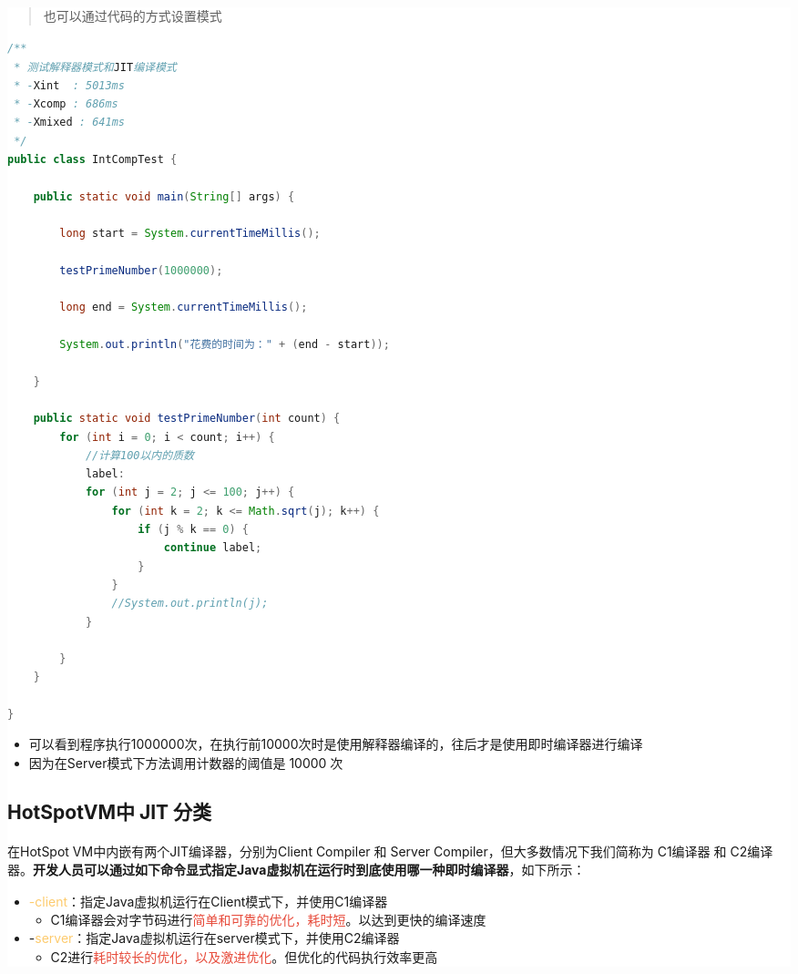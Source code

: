> 也可以通过代码的方式设置模式

```java
/**
 * 测试解释器模式和JIT编译模式
 * -Xint  : 5013ms
 * -Xcomp : 686ms
 * -Xmixed : 641ms
 */
public class IntCompTest {

    public static void main(String[] args) {

        long start = System.currentTimeMillis();

        testPrimeNumber(1000000);

        long end = System.currentTimeMillis();

        System.out.println("花费的时间为：" + (end - start));

    }

    public static void testPrimeNumber(int count) {
        for (int i = 0; i < count; i++) {
            //计算100以内的质数
            label:
            for (int j = 2; j <= 100; j++) {
                for (int k = 2; k <= Math.sqrt(j); k++) {
                    if (j % k == 0) {
                        continue label;
                    }
                }
                //System.out.println(j);
            }

        }
    }

}
```

- 可以看到程序执行1000000次，在执行前10000次时是使用解释器编译的，往后才是使用即时编译器进行编译
- 因为在Server模式下方法调用计数器的阈值是 10000 次



## HotSpotVM中 JIT 分类

在HotSpot VM中内嵌有两个JIT编译器，分别为Client Compiler 和 Server Compiler，但大多数情况下我们简称为 C1编译器 和 C2编译器。**开发人员可以通过如下命令显式指定Java虚拟机在运行时到底使用哪一种即时编译器**，如下所示：

- <font color='#fdcb6e'>-client</font>：指定Java虚拟机运行在Client模式下，并使用C1编译器   
  - C1编译器会对字节码进行<font color='#e74c3c'>简单和可靠的优化，耗时短</font>。以达到更快的编译速度
- -<font color='#fdcb6e'>server</font>：指定Java虚拟机运行在server模式下，并使用C2编译器   
  - C2进行<font color='#e74c3c'>耗时较长的优化，以及激进优化</font>。但优化的代码执行效率更高

